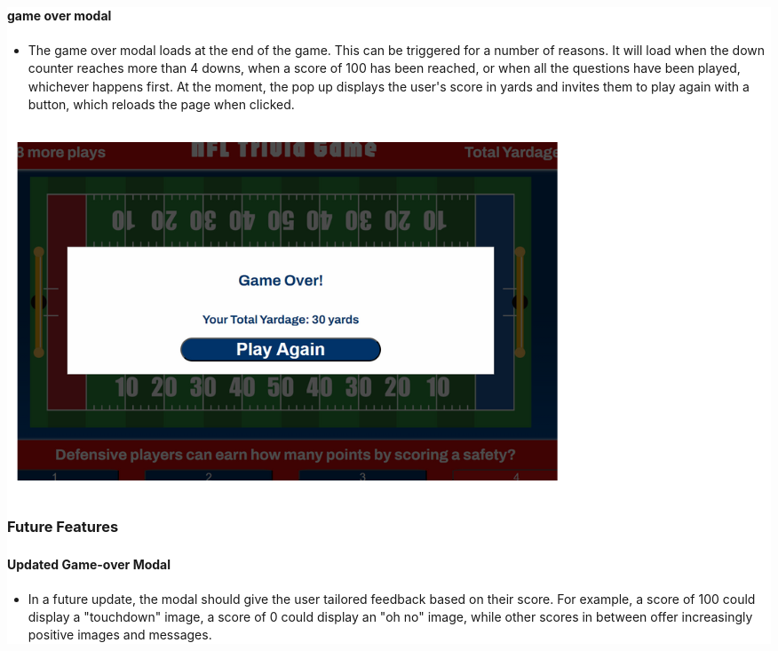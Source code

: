 #### game over modal

- The game over modal loads at the end of the game. This can be triggered for a number of reasons. It will load when the down counter reaches more than 4 downs, when a score of 100 has been reached, or when all the questions have been played, whichever happens first. At the moment, the pop up displays the user's score in yards and invites them to play again with a button, which reloads the page when clicked.

![game-over](/assets/documentation/gameoverfeature.png)

### Future Features

#### Updated Game-over Modal

- In a future update, the modal should give the user tailored feedback based on their score. For example, a score of 100 could display a "touchdown" image, a score of 0 could display an "oh no" image, while other scores in between offer increasingly positive images and messages.
